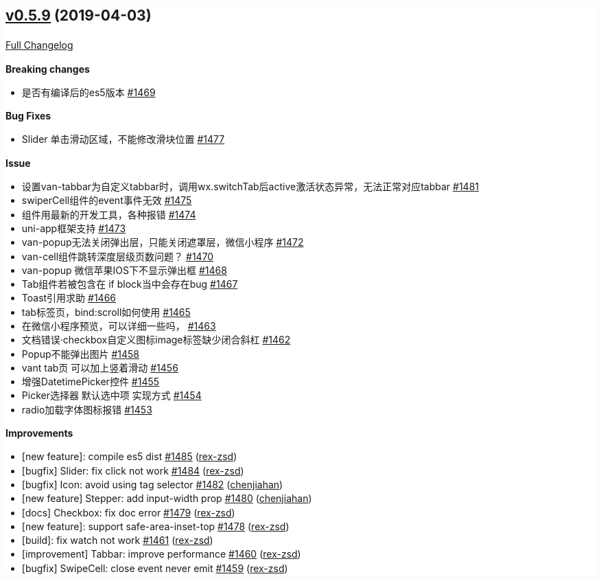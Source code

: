 ## [v0.5.9](https://github.com/youzan/vant-weapp/tree/v0.5.9) (2019-04-03)
[Full Changelog](https://github.com/youzan/vant-weapp/compare/v0.5.8...v0.5.9)

**Breaking changes**

- 是否有编译后的es5版本 [\#1469](https://github.com/youzan/vant-weapp/issues/1469)

**Bug Fixes**

- Slider 单击滑动区域，不能修改滑块位置 [\#1477](https://github.com/youzan/vant-weapp/issues/1477)

**Issue**

- 设置van-tabbar为自定义tabbar时，调用wx.switchTab后active激活状态异常，无法正常对应tabbar [\#1481](https://github.com/youzan/vant-weapp/issues/1481)
- swiperCell组件的event事件无效 [\#1475](https://github.com/youzan/vant-weapp/issues/1475)
- 组件用最新的开发工具，各种报错 [\#1474](https://github.com/youzan/vant-weapp/issues/1474)
- uni-app框架支持 [\#1473](https://github.com/youzan/vant-weapp/issues/1473)
- van-popup无法关闭弹出层，只能关闭遮罩层，微信小程序 [\#1472](https://github.com/youzan/vant-weapp/issues/1472)
- van-cell组件跳转深度层级页数问题？ [\#1470](https://github.com/youzan/vant-weapp/issues/1470)
- van-popup 微信苹果IOS下不显示弹出框 [\#1468](https://github.com/youzan/vant-weapp/issues/1468)
- Tab组件若被包含在 if block当中会存在bug [\#1467](https://github.com/youzan/vant-weapp/issues/1467)
- Toast引用求助 [\#1466](https://github.com/youzan/vant-weapp/issues/1466)
- tab标签页，bind:scroll如何使用 [\#1465](https://github.com/youzan/vant-weapp/issues/1465)
- 在微信小程序预览，可以详细一些吗， [\#1463](https://github.com/youzan/vant-weapp/issues/1463)
- 文档错误·checkbox自定义图标image标签缺少闭合斜杠 [\#1462](https://github.com/youzan/vant-weapp/issues/1462)
- Popup不能弹出图片 [\#1458](https://github.com/youzan/vant-weapp/issues/1458)
- vant tab页  可以加上竖着滑动 [\#1456](https://github.com/youzan/vant-weapp/issues/1456)
- 增强DatetimePicker控件 [\#1455](https://github.com/youzan/vant-weapp/issues/1455)
- Picker选择器 默认选中项 实现方式 [\#1454](https://github.com/youzan/vant-weapp/issues/1454)
- radio加载字体图标报错 [\#1453](https://github.com/youzan/vant-weapp/issues/1453)

**Improvements**

- \[new feature\]: compile es5 dist [\#1485](https://github.com/youzan/vant-weapp/pull/1485) ([rex-zsd](https://github.com/rex-zsd))
- \[bugfix\] Slider: fix click not work [\#1484](https://github.com/youzan/vant-weapp/pull/1484) ([rex-zsd](https://github.com/rex-zsd))
- \[bugfix\] Icon: avoid using tag selector [\#1482](https://github.com/youzan/vant-weapp/pull/1482) ([chenjiahan](https://github.com/chenjiahan))
- \[new feature\] Stepper: add input-width prop [\#1480](https://github.com/youzan/vant-weapp/pull/1480) ([chenjiahan](https://github.com/chenjiahan))
- \[docs\] Checkbox: fix doc error [\#1479](https://github.com/youzan/vant-weapp/pull/1479) ([rex-zsd](https://github.com/rex-zsd))
- \[new feature\]: support safe-area-inset-top [\#1478](https://github.com/youzan/vant-weapp/pull/1478) ([rex-zsd](https://github.com/rex-zsd))
- \[build\]: fix watch not work [\#1461](https://github.com/youzan/vant-weapp/pull/1461) ([rex-zsd](https://github.com/rex-zsd))
- \[improvement\] Tabbar: improve performance [\#1460](https://github.com/youzan/vant-weapp/pull/1460) ([rex-zsd](https://github.com/rex-zsd))
- \[bugfix\] SwipeCell: close event never emit [\#1459](https://github.com/youzan/vant-weapp/pull/1459) ([rex-zsd](https://github.com/rex-zsd))
